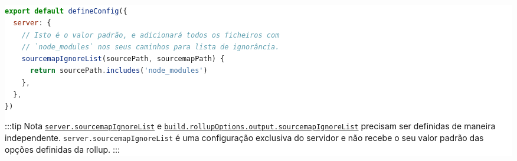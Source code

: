 ```js
export default defineConfig({
  server: {
    // Isto é o valor padrão, e adicionará todos os ficheiros com
    // `node_modules` nos seus caminhos para lista de ignorância.
    sourcemapIgnoreList(sourcePath, sourcemapPath) {
      return sourcePath.includes('node_modules')
    },
  },
})
```

:::tip Nota
[`server.sourcemapIgnoreList`](#server-sourcemapignorelist) e [`build.rollupOptions.output.sourcemapIgnoreList`](https://rollupjs.org/configuration-options/#output-sourcemapignorelist) precisam ser definidas de maneira independente. `server.sourcemapIgnoreList` é uma configuração exclusiva do servidor e não recebe o seu valor padrão das opções definidas da rollup.
:::
